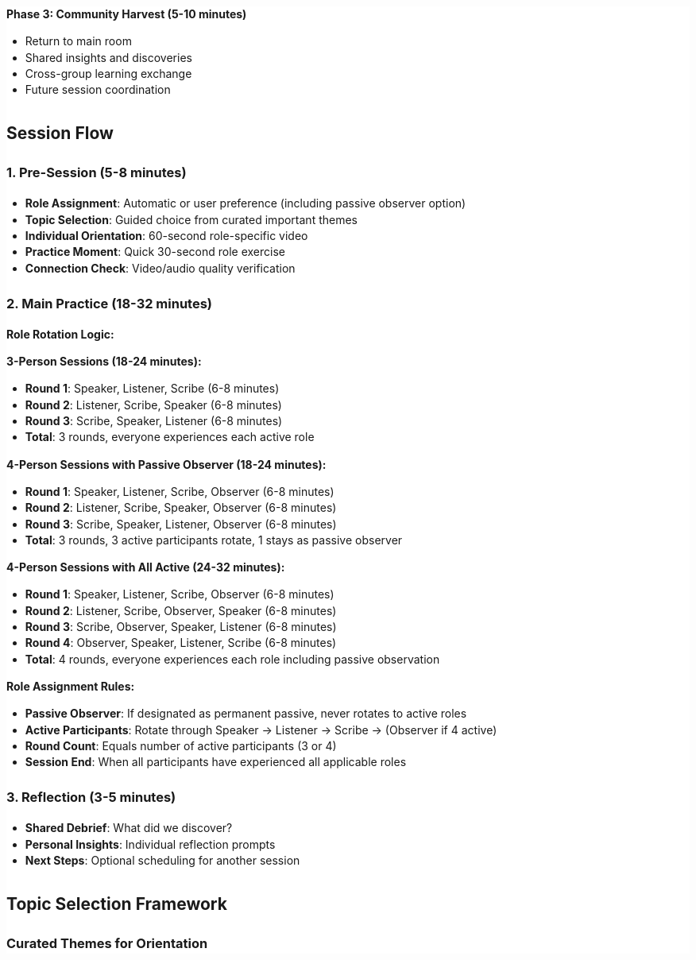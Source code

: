 **Phase 3: Community Harvest (5-10 minutes)**
- Return to main room
- Shared insights and discoveries
- Cross-group learning exchange
- Future session coordination

## Session Flow

### 1. Pre-Session (5-8 minutes)
- **Role Assignment**: Automatic or user preference (including passive observer option)
- **Topic Selection**: Guided choice from curated important themes
- **Individual Orientation**: 60-second role-specific video
- **Practice Moment**: Quick 30-second role exercise
- **Connection Check**: Video/audio quality verification

### 2. Main Practice (18-32 minutes)

**Role Rotation Logic:**

**3-Person Sessions (18-24 minutes):**
- **Round 1**: Speaker, Listener, Scribe (6-8 minutes)
- **Round 2**: Listener, Scribe, Speaker (6-8 minutes)  
- **Round 3**: Scribe, Speaker, Listener (6-8 minutes)
- **Total**: 3 rounds, everyone experiences each active role

**4-Person Sessions with Passive Observer (18-24 minutes):**
- **Round 1**: Speaker, Listener, Scribe, Observer (6-8 minutes)
- **Round 2**: Listener, Scribe, Speaker, Observer (6-8 minutes)
- **Round 3**: Scribe, Speaker, Listener, Observer (6-8 minutes)
- **Total**: 3 rounds, 3 active participants rotate, 1 stays as passive observer

**4-Person Sessions with All Active (24-32 minutes):**
- **Round 1**: Speaker, Listener, Scribe, Observer (6-8 minutes)
- **Round 2**: Listener, Scribe, Observer, Speaker (6-8 minutes)
- **Round 3**: Scribe, Observer, Speaker, Listener (6-8 minutes)
- **Round 4**: Observer, Speaker, Listener, Scribe (6-8 minutes)
- **Total**: 4 rounds, everyone experiences each role including passive observation

**Role Assignment Rules:**
- **Passive Observer**: If designated as permanent passive, never rotates to active roles
- **Active Participants**: Rotate through Speaker → Listener → Scribe → (Observer if 4 active)
- **Round Count**: Equals number of active participants (3 or 4)
- **Session End**: When all participants have experienced all applicable roles

### 3. Reflection (3-5 minutes)
- **Shared Debrief**: What did we discover?
- **Personal Insights**: Individual reflection prompts
- **Next Steps**: Optional scheduling for another session

## Topic Selection Framework

### Curated Themes for Orientation
